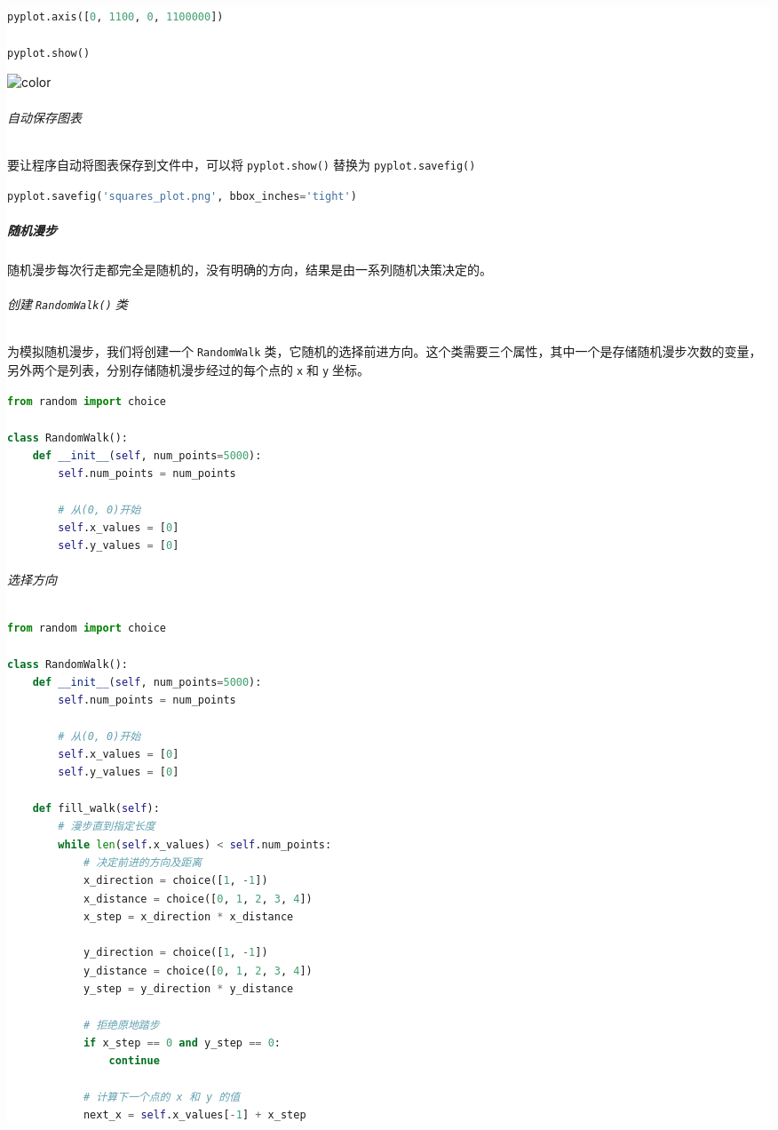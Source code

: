 ```python
pyplot.axis([0, 1100, 0, 1100000])

pyplot.show()
```

![color](http://images.akashi.org.cn/FnRQMzlsYi43OsFqr5fzvk8uNtMu)

###### 自动保存图表

要让程序自动将图表保存到文件中，可以将 `pyplot.show()` 替换为 `pyplot.savefig()`

```python
pyplot.savefig('squares_plot.png', bbox_inches='tight')
```

##### 随机漫步

随机漫步每次行走都完全是随机的，没有明确的方向，结果是由一系列随机决策决定的。

###### 创建 `RandomWalk()` 类

为模拟随机漫步，我们将创建一个 `RandomWalk` 类，它随机的选择前进方向。这个类需要三个属性，其中一个是存储随机漫步次数的变量，另外两个是列表，分别存储随机漫步经过的每个点的 `x` 和 `y` 坐标。

```python
from random import choice

class RandomWalk():
    def __init__(self, num_points=5000):
        self.num_points = num_points

        # 从(0, 0)开始
        self.x_values = [0]
        self.y_values = [0]
```

###### 选择方向

```python
from random import choice

class RandomWalk():
    def __init__(self, num_points=5000):
        self.num_points = num_points

        # 从(0, 0)开始
        self.x_values = [0]
        self.y_values = [0]

    def fill_walk(self):
        # 漫步直到指定长度
        while len(self.x_values) < self.num_points:
            # 决定前进的方向及距离
            x_direction = choice([1, -1])
            x_distance = choice([0, 1, 2, 3, 4])
            x_step = x_direction * x_distance

            y_direction = choice([1, -1])
            y_distance = choice([0, 1, 2, 3, 4])
            y_step = y_direction * y_distance

            # 拒绝原地踏步
            if x_step == 0 and y_step == 0:
                continue

            # 计算下一个点的 x 和 y 的值
            next_x = self.x_values[-1] + x_step
```